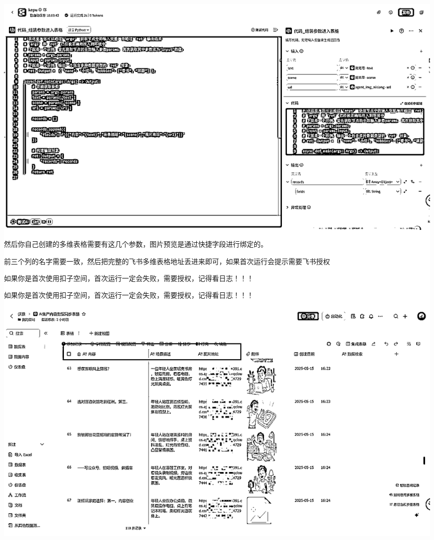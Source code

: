 ![](img/c18b91aca454381e003c1d5e887624f4.png)

然后你自己创建的多维表格需要有这几个参数，图片预览是通过快捷字段进行绑定的。

前三个列的名字需要一致，然后把完整的飞书多维表格地址丢进来即可，如果首次运行会提示需要飞书授权

如果你是首次使用扣子空间，首次运行一定会失败，需要授权，记得看日志！！！

如果你是首次使用扣子空间，首次运行一定会失败，需要授权，记得看日志！！！

![](img/a4ad4540b31578158ebfe18c8991a15f.png)
